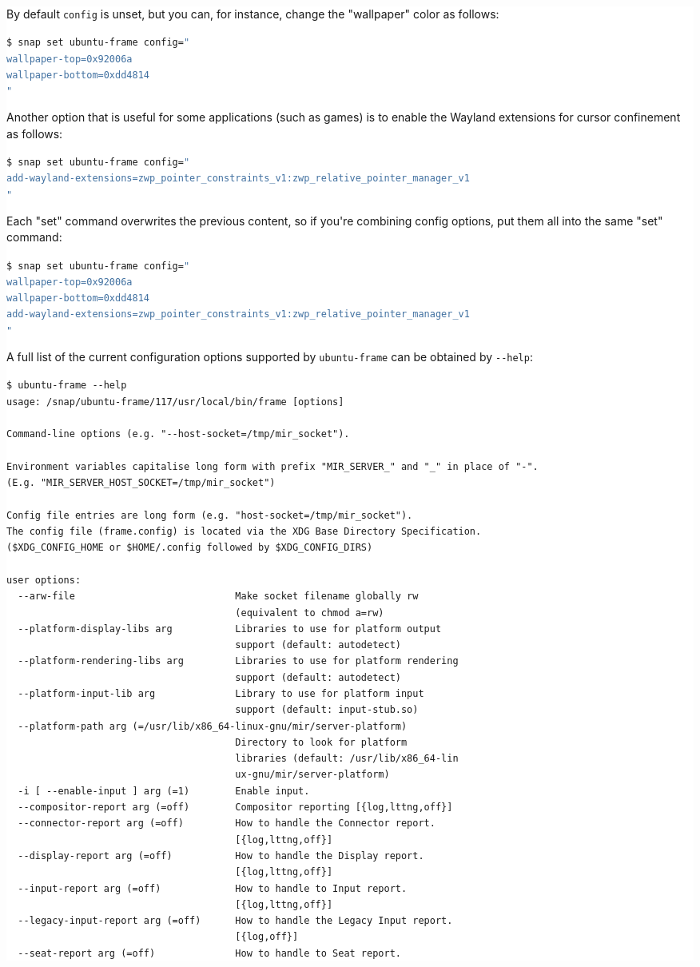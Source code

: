 By default `config` is unset, but you can, for instance, change the "wallpaper" color as follows:

```bash
$ snap set ubuntu-frame config="
wallpaper-top=0x92006a
wallpaper-bottom=0xdd4814
"
```

Another option that is useful for some applications (such as games) is to enable the Wayland extensions for cursor confinement as follows:

```bash
$ snap set ubuntu-frame config="
add-wayland-extensions=zwp_pointer_constraints_v1:zwp_relative_pointer_manager_v1
"
```

Each "set" command overwrites the previous content, so if you're combining config options, put them all into the same "set" command:
```bash
$ snap set ubuntu-frame config="
wallpaper-top=0x92006a
wallpaper-bottom=0xdd4814
add-wayland-extensions=zwp_pointer_constraints_v1:zwp_relative_pointer_manager_v1
"
```

A full list of the current configuration options supported by `ubuntu-frame` can be obtained by `--help`:

```
$ ubuntu-frame --help
usage: /snap/ubuntu-frame/117/usr/local/bin/frame [options]

Command-line options (e.g. "--host-socket=/tmp/mir_socket").

Environment variables capitalise long form with prefix "MIR_SERVER_" and "_" in place of "-".
(E.g. "MIR_SERVER_HOST_SOCKET=/tmp/mir_socket")

Config file entries are long form (e.g. "host-socket=/tmp/mir_socket").
The config file (frame.config) is located via the XDG Base Directory Specification.
($XDG_CONFIG_HOME or $HOME/.config followed by $XDG_CONFIG_DIRS)

user options:
  --arw-file                            Make socket filename globally rw 
                                        (equivalent to chmod a=rw)
  --platform-display-libs arg           Libraries to use for platform output 
                                        support (default: autodetect)
  --platform-rendering-libs arg         Libraries to use for platform rendering
                                        support (default: autodetect)
  --platform-input-lib arg              Library to use for platform input 
                                        support (default: input-stub.so)
  --platform-path arg (=/usr/lib/x86_64-linux-gnu/mir/server-platform)
                                        Directory to look for platform 
                                        libraries (default: /usr/lib/x86_64-lin
                                        ux-gnu/mir/server-platform)
  -i [ --enable-input ] arg (=1)        Enable input.
  --compositor-report arg (=off)        Compositor reporting [{log,lttng,off}]
  --connector-report arg (=off)         How to handle the Connector report. 
                                        [{log,lttng,off}]
  --display-report arg (=off)           How to handle the Display report. 
                                        [{log,lttng,off}]
  --input-report arg (=off)             How to handle to Input report. 
                                        [{log,lttng,off}]
  --legacy-input-report arg (=off)      How to handle the Legacy Input report. 
                                        [{log,off}]
  --seat-report arg (=off)              How to handle to Seat report. 
```